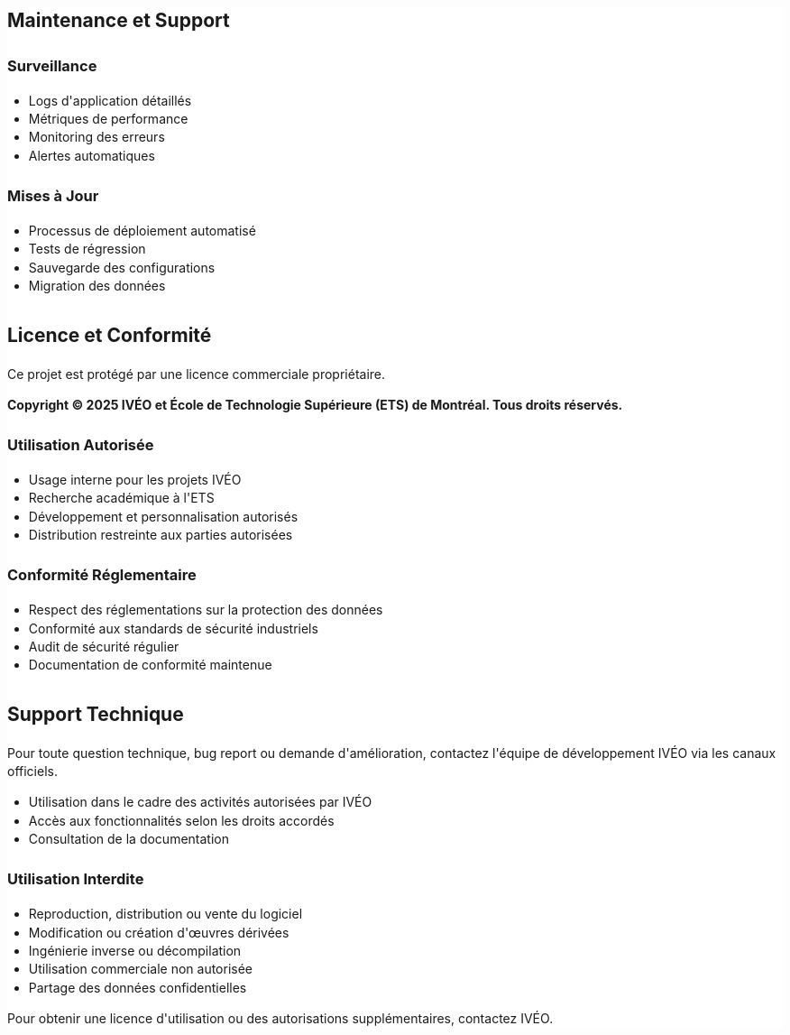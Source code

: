 ## Maintenance et Support

### Surveillance
- Logs d'application détaillés
- Métriques de performance
- Monitoring des erreurs
- Alertes automatiques

### Mises à Jour
- Processus de déploiement automatisé
- Tests de régression
- Sauvegarde des configurations
- Migration des données

## Licence et Conformité

Ce projet est protégé par une licence commerciale propriétaire.

**Copyright © 2025 IVÉO et École de Technologie Supérieure (ETS) de Montréal. Tous droits réservés.**

### Utilisation Autorisée
- Usage interne pour les projets IVÉO
- Recherche académique à l'ETS
- Développement et personnalisation autorisés
- Distribution restreinte aux parties autorisées

### Conformité Réglementaire
- Respect des réglementations sur la protection des données
- Conformité aux standards de sécurité industriels
- Audit de sécurité régulier
- Documentation de conformité maintenue

## Support Technique

Pour toute question technique, bug report ou demande d'amélioration, contactez l'équipe de développement IVÉO via les canaux officiels.
- Utilisation dans le cadre des activités autorisées par IVÉO
- Accès aux fonctionnalités selon les droits accordés
- Consultation de la documentation

### Utilisation Interdite
- Reproduction, distribution ou vente du logiciel
- Modification ou création d'œuvres dérivées
- Ingénierie inverse ou décompilation
- Utilisation commerciale non autorisée
- Partage des données confidentielles

Pour obtenir une licence d'utilisation ou des autorisations supplémentaires, contactez IVÉO.

